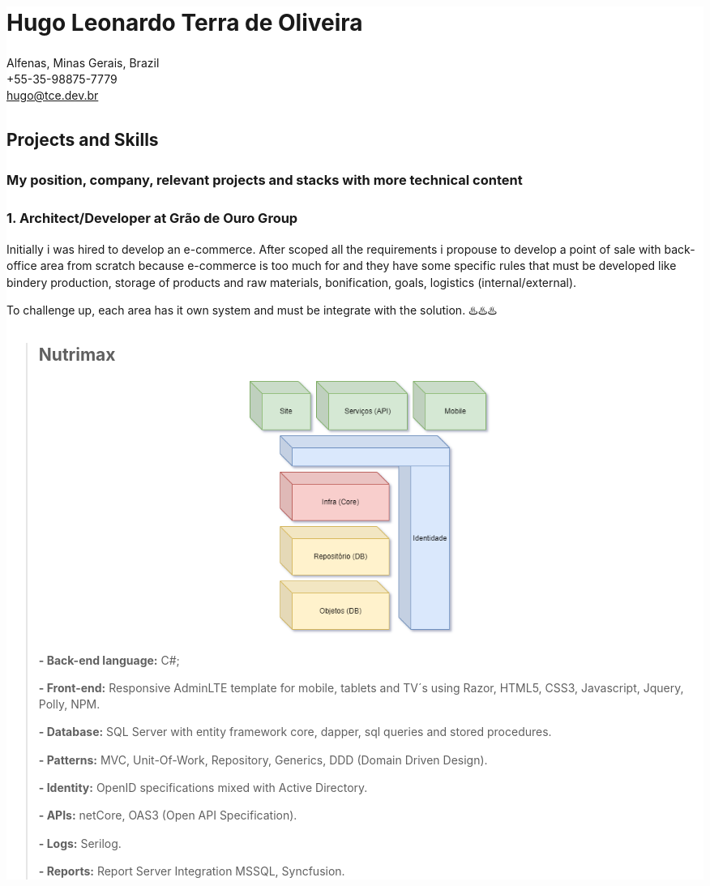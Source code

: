 # Hugo Leonardo Terra de Oliveira

Alfenas, Minas Gerais, Brazil  
+55-35-98875-7779  
<hugo@tce.dev.br>  

## Projects and Skills

### My position, company, relevant projects and stacks with more technical content

### 1. Architect/Developer at Grão de Ouro Group

Initially i was hired to develop an e-commerce. After scoped all the requirements i propouse to develop a point of sale with back-office area from scratch because e-commerce is too much for and they have some specific rules that must be developed like bindery production, storage of products and raw materials, bonification, goals, logistics (internal/external).

To challenge up, each area has it own system and must be integrate with the solution.  ♨️♨️♨️

>## Nutrimax
>
><div align="center"><img src="Nutrimax-Architecture.drawio.png" alt="Nutrimax Architecture" width="300" /></div>
>
>**- Back-end language:** C#;
>
>**- Front-end:** Responsive AdminLTE template for mobile, tablets and TV´s using Razor, HTML5, CSS3, Javascript, Jquery, Polly, NPM.
>
>**- Database:** SQL Server with entity framework core, dapper, sql queries and stored procedures.
>
>**- Patterns:** MVC, Unit-Of-Work, Repository, Generics, DDD (Domain Driven Design).
>
>**- Identity:** OpenID specifications mixed with Active Directory.
>
>**- APIs:** netCore, OAS3 (Open API Specification).
>
>**- Logs:** Serilog.
>
>**- Reports:** Report Server Integration MSSQL, Syncfusion.
>